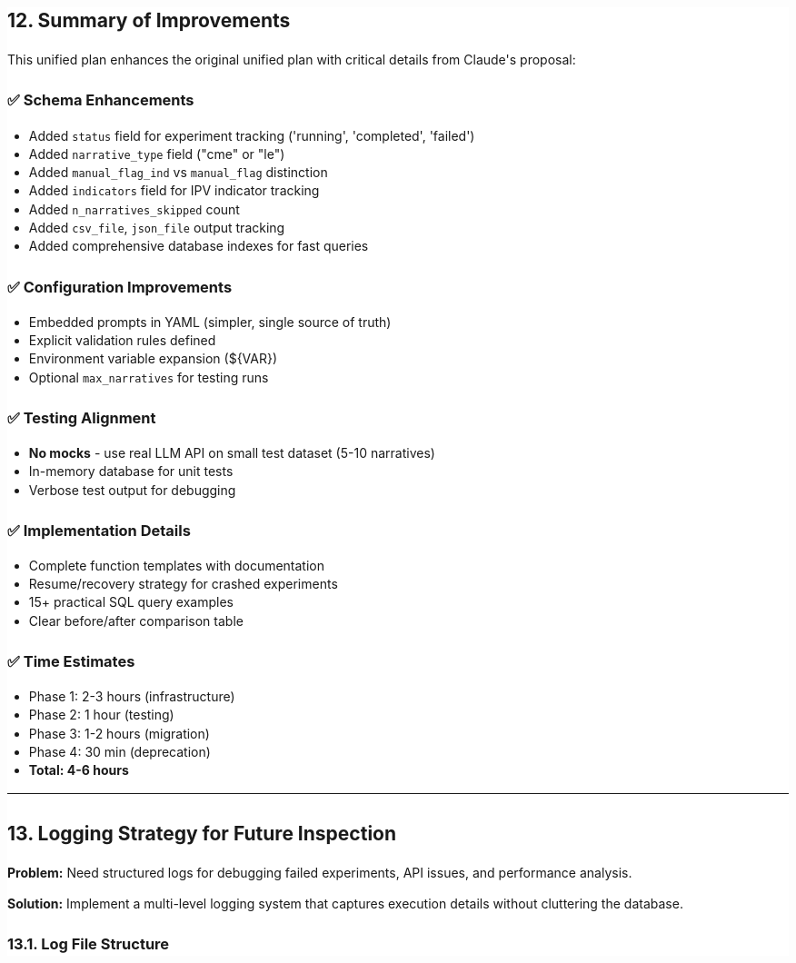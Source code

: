 
## 12. Summary of Improvements

This unified plan enhances the original unified plan with critical details from Claude's proposal:

### ✅ Schema Enhancements
- Added `status` field for experiment tracking ('running', 'completed', 'failed')
- Added `narrative_type` field ("cme" or "le")
- Added `manual_flag_ind` vs `manual_flag` distinction
- Added `indicators` field for IPV indicator tracking
- Added `n_narratives_skipped` count
- Added `csv_file`, `json_file` output tracking
- Added comprehensive database indexes for fast queries

### ✅ Configuration Improvements
- Embedded prompts in YAML (simpler, single source of truth)
- Explicit validation rules defined
- Environment variable expansion (${VAR})
- Optional `max_narratives` for testing runs

### ✅ Testing Alignment
- **No mocks** - use real LLM API on small test dataset (5-10 narratives)
- In-memory database for unit tests
- Verbose test output for debugging

### ✅ Implementation Details
- Complete function templates with documentation
- Resume/recovery strategy for crashed experiments
- 15+ practical SQL query examples
- Clear before/after comparison table

### ✅ Time Estimates
- Phase 1: 2-3 hours (infrastructure)
- Phase 2: 1 hour (testing)
- Phase 3: 1-2 hours (migration)
- Phase 4: 30 min (deprecation)
- **Total: 4-6 hours**

---

## 13. Logging Strategy for Future Inspection

**Problem:** Need structured logs for debugging failed experiments, API issues, and performance analysis.

**Solution:** Implement a multi-level logging system that captures execution details without cluttering the database.

### 13.1. Log File Structure
